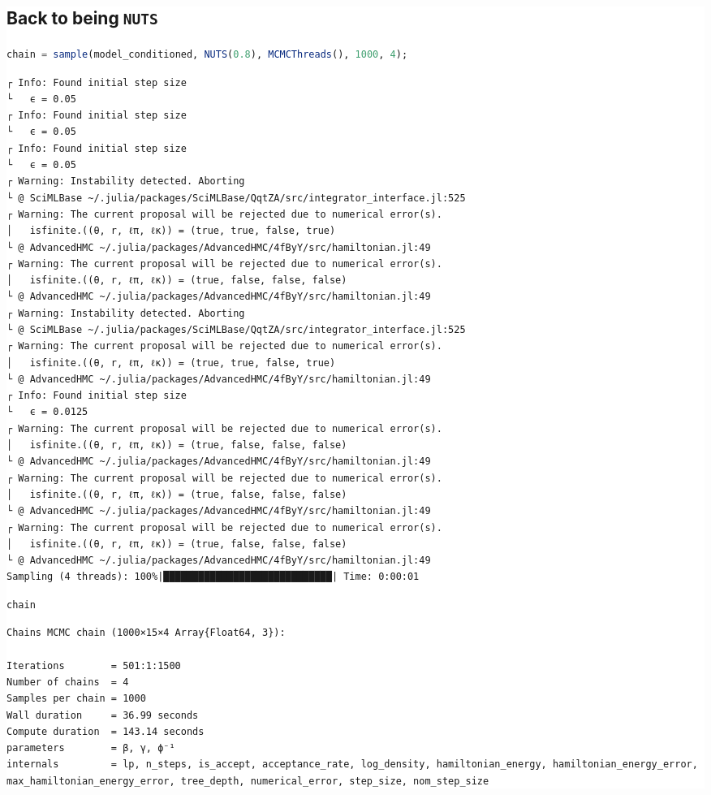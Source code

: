 ## Back to being `NUTS`

```julia
chain = sample(model_conditioned, NUTS(0.8), MCMCThreads(), 1000, 4);
```

    ┌ Info: Found initial step size
    └   ϵ = 0.05
    ┌ Info: Found initial step size
    └   ϵ = 0.05
    ┌ Info: Found initial step size
    └   ϵ = 0.05
    ┌ Warning: Instability detected. Aborting
    └ @ SciMLBase ~/.julia/packages/SciMLBase/QqtZA/src/integrator_interface.jl:525
    ┌ Warning: The current proposal will be rejected due to numerical error(s).
    │   isfinite.((θ, r, ℓπ, ℓκ)) = (true, true, false, true)
    └ @ AdvancedHMC ~/.julia/packages/AdvancedHMC/4fByY/src/hamiltonian.jl:49
    ┌ Warning: The current proposal will be rejected due to numerical error(s).
    │   isfinite.((θ, r, ℓπ, ℓκ)) = (true, false, false, false)
    └ @ AdvancedHMC ~/.julia/packages/AdvancedHMC/4fByY/src/hamiltonian.jl:49
    ┌ Warning: Instability detected. Aborting
    └ @ SciMLBase ~/.julia/packages/SciMLBase/QqtZA/src/integrator_interface.jl:525
    ┌ Warning: The current proposal will be rejected due to numerical error(s).
    │   isfinite.((θ, r, ℓπ, ℓκ)) = (true, true, false, true)
    └ @ AdvancedHMC ~/.julia/packages/AdvancedHMC/4fByY/src/hamiltonian.jl:49
    ┌ Info: Found initial step size
    └   ϵ = 0.0125
    ┌ Warning: The current proposal will be rejected due to numerical error(s).
    │   isfinite.((θ, r, ℓπ, ℓκ)) = (true, false, false, false)
    └ @ AdvancedHMC ~/.julia/packages/AdvancedHMC/4fByY/src/hamiltonian.jl:49
    ┌ Warning: The current proposal will be rejected due to numerical error(s).
    │   isfinite.((θ, r, ℓπ, ℓκ)) = (true, false, false, false)
    └ @ AdvancedHMC ~/.julia/packages/AdvancedHMC/4fByY/src/hamiltonian.jl:49
    ┌ Warning: The current proposal will be rejected due to numerical error(s).
    │   isfinite.((θ, r, ℓπ, ℓκ)) = (true, false, false, false)
    └ @ AdvancedHMC ~/.julia/packages/AdvancedHMC/4fByY/src/hamiltonian.jl:49
    Sampling (4 threads): 100%|█████████████████████████████| Time: 0:00:01

```julia
chain
```

    Chains MCMC chain (1000×15×4 Array{Float64, 3}):
    
    Iterations        = 501:1:1500
    Number of chains  = 4
    Samples per chain = 1000
    Wall duration     = 36.99 seconds
    Compute duration  = 143.14 seconds
    parameters        = β, γ, ϕ⁻¹
    internals         = lp, n_steps, is_accept, acceptance_rate, log_density, hamiltonian_energy, hamiltonian_energy_error, max_hamiltonian_energy_error, tree_depth, numerical_error, step_size, nom_step_size
    